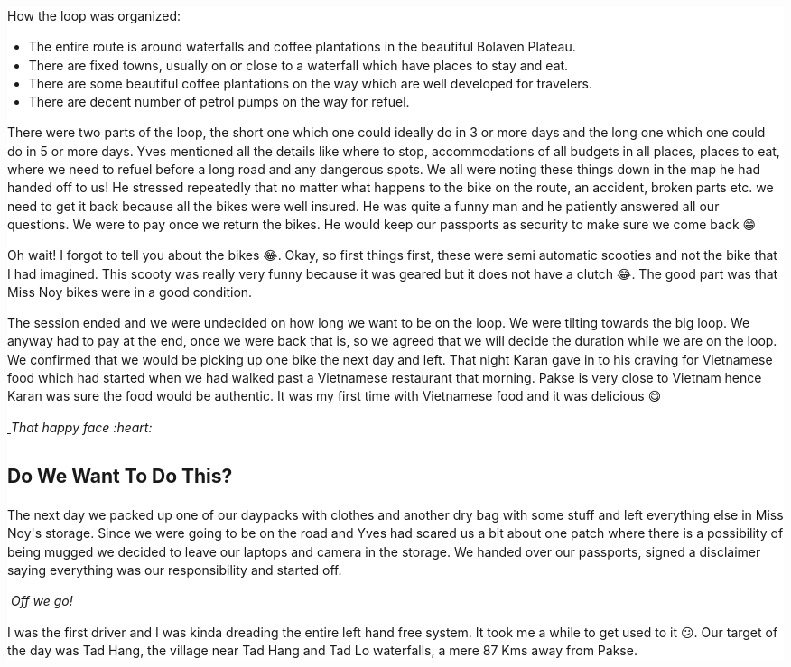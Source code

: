 How the loop was organized:

- The entire route is around waterfalls and coffee plantations in the beautiful Bolaven Plateau.
- There are fixed towns, usually on or close to a waterfall which have places to stay and eat.
- There are some beautiful coffee plantations on the way which are well developed for travelers.
- There are decent number of petrol pumps on the way for refuel.

There were two parts of the loop, the short one which one could ideally do in 3 or more days and the long one which one could do in 5 or more days. Yves mentioned all the details like where to stop, accommodations of all budgets in all places, places to eat, where we need to refuel before a long road and any dangerous spots. We all were noting these things down in the map he had handed off to us! He stressed repeatedly that no matter what happens to the bike on the route, an accident, broken parts etc. we need to get it back because all the bikes were well insured. He was quite a funny man and he patiently answered all our questions. We were to pay once we return the bikes. He would keep our passports as security to make sure we come back :grin:

Oh wait! I forgot to tell you about the bikes :joy:. Okay, so first things first, these were semi automatic scooties and not the bike that I had imagined. This scooty was really very funny because it was geared but it does not have a clutch :joy:. The good part was that Miss Noy bikes were in a good condition.

The session ended and we were undecided on how long we want to be on the loop. We were tilting towards the big loop. We anyway had to pay at the end, once we were back that is, so we agreed that we will decide the duration while we are on the loop. We confirmed  that we would be picking up one bike the next day and left. That night Karan gave in to his craving for Vietnamese food which had started when we had walked past a Vietnamese restaurant that morning. Pakse is very close to Vietnam hence Karan was sure the food would be authentic. It was my first time with Vietnamese food and it was delicious :yum:

<div class="postimg vertimg">
  <a href="https://live.staticflickr.com/65535/48369077027_1f847fea33_c.jpg" data-toggle="lightbox">
    <img class="lazy" data-src="https://live.staticflickr.com/65535/48369077027_1f847fea33_c.jpg">
  </a>
  <em>That happy face :heart:</em>
</div>


## Do We Want To Do This?

The next day we packed up one of our daypacks with clothes and another dry bag with some stuff and left everything else in Miss Noy's storage. Since we were going to be on the road and Yves had scared us a bit about one patch where there is a possibility of being mugged we decided to leave our laptops and camera in the storage. We handed over our passports, signed a disclaimer saying everything was our responsibility and started off.

<div class="postimg">
  <a href="https://live.staticflickr.com/65535/48467173607_1fedc218ed_c.jpg" data-toggle="lightbox">
    <img class="lazy" data-src="https://live.staticflickr.com/65535/48467173607_1fedc218ed_z.jpg">
  </a>
  <em>Off we go!</em>
</div>

I was the first driver and I was kinda dreading the entire left hand free system. It took me a while to get used to it :confused:. Our target of the day was Tad Hang, the village near Tad Hang and Tad Lo waterfalls, a mere 87 Kms away from Pakse.
